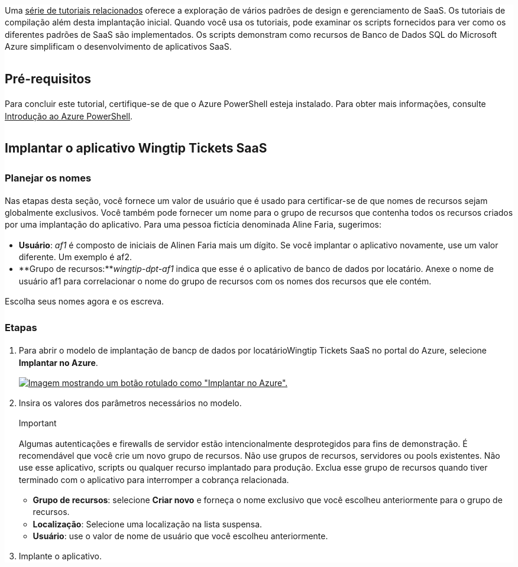 Uma [série de tutoriais relacionados](saas-dbpertenant-wingtip-app-overview.md#sql-database-wingtip-saas-tutorials) oferece a exploração de vários padrões de design e gerenciamento de SaaS. Os tutoriais de compilação além desta implantação inicial. Quando você usa os tutoriais, pode examinar os scripts fornecidos para ver como os diferentes padrões de SaaS são implementados. Os scripts demonstram como recursos de Banco de Dados SQL do Microsoft Azure simplificam o desenvolvimento de aplicativos SaaS.

## <a name="prerequisites"></a>Pré-requisitos

Para concluir este tutorial, certifique-se de que o Azure PowerShell esteja instalado. Para obter mais informações, consulte [Introdução ao Azure PowerShell](/powershell/azure/get-started-azureps).

## <a name="deploy-the-wingtip-tickets-saas-application"></a>Implantar o aplicativo Wingtip Tickets SaaS

### <a name="plan-the-names"></a>Planejar os nomes

Nas etapas desta seção, você fornece um valor de usuário que é usado para certificar-se de que nomes de recursos sejam globalmente exclusivos. Você também pode fornecer um nome para o grupo de recursos que contenha todos os recursos criados por uma implantação do aplicativo. Para uma pessoa fictícia denominada Aline Faria, sugerimos:

- **Usuário**: *af1* é composto de iniciais de Alinen Faria mais um dígito. Se você implantar o aplicativo novamente, use um valor diferente. Um exemplo é af2.
- **Grupo de recursos:***wingtip-dpt-af1* indica que esse é o aplicativo de banco de dados por locatário. Anexe o nome de usuário af1 para correlacionar o nome do grupo de recursos com os nomes dos recursos que ele contém.

Escolha seus nomes agora e os escreva.

### <a name="steps"></a>Etapas

1. Para abrir o modelo de implantação de bancp de dados por locatárioWingtip Tickets SaaS no portal do Azure, selecione **Implantar no Azure**.

   [![Imagem mostrando um botão rotulado como "Implantar no Azure".](https://azuredeploy.net/deploybutton.png)](https://aka.ms/deploywingtipdpt)

1. Insira os valores dos parâmetros necessários no modelo.

    > [!IMPORTANT]
    > Algumas autenticações e firewalls de servidor estão intencionalmente desprotegidos para fins de demonstração. É recomendável que você crie um novo grupo de recursos. Não use grupos de recursos, servidores ou pools existentes. Não use esse aplicativo, scripts ou qualquer recurso implantado para produção. Exclua esse grupo de recursos quando tiver terminado com o aplicativo para interromper a cobrança relacionada.

    - **Grupo de recursos**: selecione **Criar novo** e forneça o nome exclusivo que você escolheu anteriormente para o grupo de recursos.
    - **Localização**: Selecione uma localização na lista suspensa.
    - **Usuário**: use o valor de nome de usuário que você escolheu anteriormente.

1. Implante o aplicativo.


[github-wingtip-dpt]: https://github.com/Microsoft/WingtipTicketsSaaS-DbPerTenant